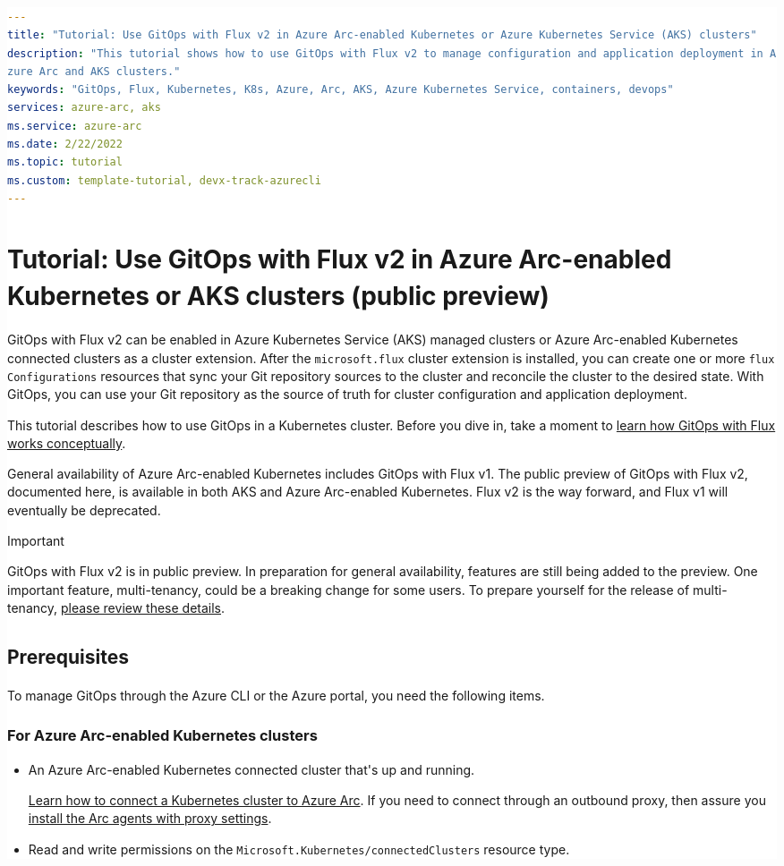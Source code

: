 ```yaml
---
title: "Tutorial: Use GitOps with Flux v2 in Azure Arc-enabled Kubernetes or Azure Kubernetes Service (AKS) clusters"
description: "This tutorial shows how to use GitOps with Flux v2 to manage configuration and application deployment in Azure Arc and AKS clusters."
keywords: "GitOps, Flux, Kubernetes, K8s, Azure, Arc, AKS, Azure Kubernetes Service, containers, devops"
services: azure-arc, aks
ms.service: azure-arc
ms.date: 2/22/2022
ms.topic: tutorial
ms.custom: template-tutorial, devx-track-azurecli
---
```


# Tutorial: Use GitOps with Flux v2 in Azure Arc-enabled Kubernetes or AKS clusters (public preview)

GitOps with Flux v2 can be enabled in Azure Kubernetes Service (AKS) managed clusters or Azure Arc-enabled Kubernetes connected clusters as a cluster extension. After the `microsoft.flux` cluster extension is installed, you can create one or more `fluxConfigurations` resources that sync your Git repository sources to the cluster and reconcile the cluster to the desired state. With GitOps, you can use your Git repository as the source of truth for cluster configuration and application deployment.

This tutorial describes how to use GitOps in a Kubernetes cluster. Before you dive in, take a moment to [learn how GitOps with Flux works conceptually](./conceptual-gitops-flux2.md).

General availability of Azure Arc-enabled Kubernetes includes GitOps with Flux v1. The public preview of GitOps with Flux v2, documented here, is available in both AKS and Azure Arc-enabled Kubernetes. Flux v2 is the way forward, and Flux v1 will eventually be deprecated.

>[!IMPORTANT]
>GitOps with Flux v2 is in public preview. In preparation for general availability, features are still being added to the preview. One important feature, multi-tenancy, could be a breaking change for some users.  To prepare yourself for the release of multi-tenancy, [please review these details](#multi-tenancy).

## Prerequisites

To manage GitOps through the Azure CLI or the Azure portal, you need the following items.

### For Azure Arc-enabled Kubernetes clusters

* An Azure Arc-enabled Kubernetes connected cluster that's up and running.
  
  [Learn how to connect a Kubernetes cluster to  Azure Arc](./quickstart-connect-cluster.md). If you need to connect through an outbound proxy, then assure you [install the Arc agents with proxy settings](./quickstart-connect-cluster.md?tabs=azure-cli#connect-using-an-outbound-proxy-server).
* Read and write permissions on the `Microsoft.Kubernetes/connectedClusters` resource type.
